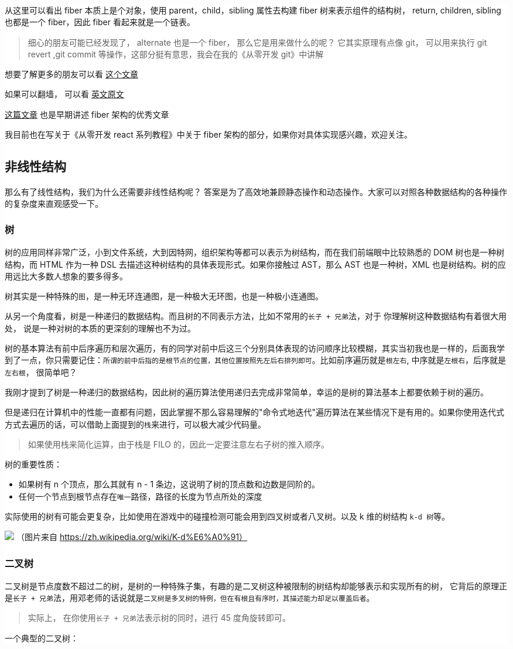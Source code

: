 从这里可以看出 fiber 本质上是个对象，使用 parent，child，sibling 属性去构建 fiber 树来表示组件的结构树，
return, children, sibling 也都是一个 fiber，因此 fiber 看起来就是一个链表。

> 细心的朋友可能已经发现了， alternate 也是一个 fiber， 那么它是用来做什么的呢？
> 它其实原理有点像 git， 可以用来执行 git revert ,git commit 等操作，这部分挺有意思，我会在我的《从零开发 git》中讲解

想要了解更多的朋友可以看 [这个文章](https://github.com/dawn-plex/translate/blob/master/articles/the-how-and-why-on-reacts-usage-of-linked-list-in-fiber-to-walk-the-components-tree.md)

如果可以翻墙， 可以看 [英文原文](https://medium.com/react-in-depth/the-how-and-why-on-reacts-usage-of-linked-list-in-fiber-67f1014d0eb7)

[这篇文章](https://engineering.hexacta.com/didact-fiber-incremental-reconciliation-b2fe028dcaec) 也是早期讲述 fiber 架构的优秀文章

我目前也在写关于《从零开发 react 系列教程》中关于 fiber 架构的部分，如果你对具体实现感兴趣，欢迎关注。

## 非线性结构

那么有了线性结构，我们为什么还需要非线性结构呢？ 答案是为了高效地兼顾静态操作和动态操作。大家可以对照各种数据结构的各种操作的复杂度来直观感受一下。

### 树

树的应用同样非常广泛，小到文件系统，大到因特网，组织架构等都可以表示为树结构，而在我们前端眼中比较熟悉的 DOM 树也是一种树结构，而 HTML 作为一种 DSL 去描述这种树结构的具体表现形式。如果你接触过 AST，那么 AST 也是一种树，XML 也是树结构。树的应用远比大多数人想象的要多得多。

树其实是一种特殊的`图`，是一种无环连通图，是一种极大无环图，也是一种极小连通图。

从另一个角度看，树是一种递归的数据结构。而且树的不同表示方法，比如不常用的`长子 + 兄弟`法，对于
你理解树这种数据结构有着很大用处， 说是一种对树的本质的更深刻的理解也不为过。

树的基本算法有前中后序遍历和层次遍历，有的同学对前中后这三个分别具体表现的访问顺序比较模糊，其实当初我也是一样的，后面我学到了一点，你只需要记住：`所谓的前中后指的是根节点的位置，其他位置按照先左后右排列即可`。比如前序遍历就是`根左右`, 中序就是`左根右`，后序就是`左右根`， 很简单吧？

我刚才提到了树是一种递归的数据结构，因此树的遍历算法使用递归去完成非常简单，幸运的是树的算法基本上都要依赖于树的遍历。

但是递归在计算机中的性能一直都有问题，因此掌握不那么容易理解的"命令式地迭代"遍历算法在某些情况下是有用的。如果你使用迭代式方式去遍历的话，可以借助上面提到的`栈`来进行，可以极大减少代码量。

> 如果使用栈来简化运算，由于栈是 FILO 的，因此一定要注意左右子树的推入顺序。

树的重要性质：

- 如果树有 n 个顶点，那么其就有 n - 1 条边，这说明了树的顶点数和边数是同阶的。
- 任何一个节点到根节点存在`唯一`路径，路径的长度为节点所处的深度

实际使用的树有可能会更复杂，比如使用在游戏中的碰撞检测可能会用到四叉树或者八叉树。以及 k 维的树结构 `k-d 树`等。

![](https://tva1.sinaimg.cn/large/007S8ZIlly1ghlugv8xw6j306y06mdft.jpg)
（图片来自 https://zh.wikipedia.org/wiki/K-d%E6%A0%91）

### 二叉树

二叉树是节点度数不超过二的树，是树的一种特殊子集，有趣的是二叉树这种被限制的树结构却能够表示和实现所有的树，
它背后的原理正是`长子 + 兄弟`法，用邓老师的话说就是`二叉树是多叉树的特例，但在有根且有序时，其描述能力却足以覆盖后者`。

> 实际上， 在你使用`长子 + 兄弟`法表示树的同时，进行 45 度角旋转即可。

一个典型的二叉树：
